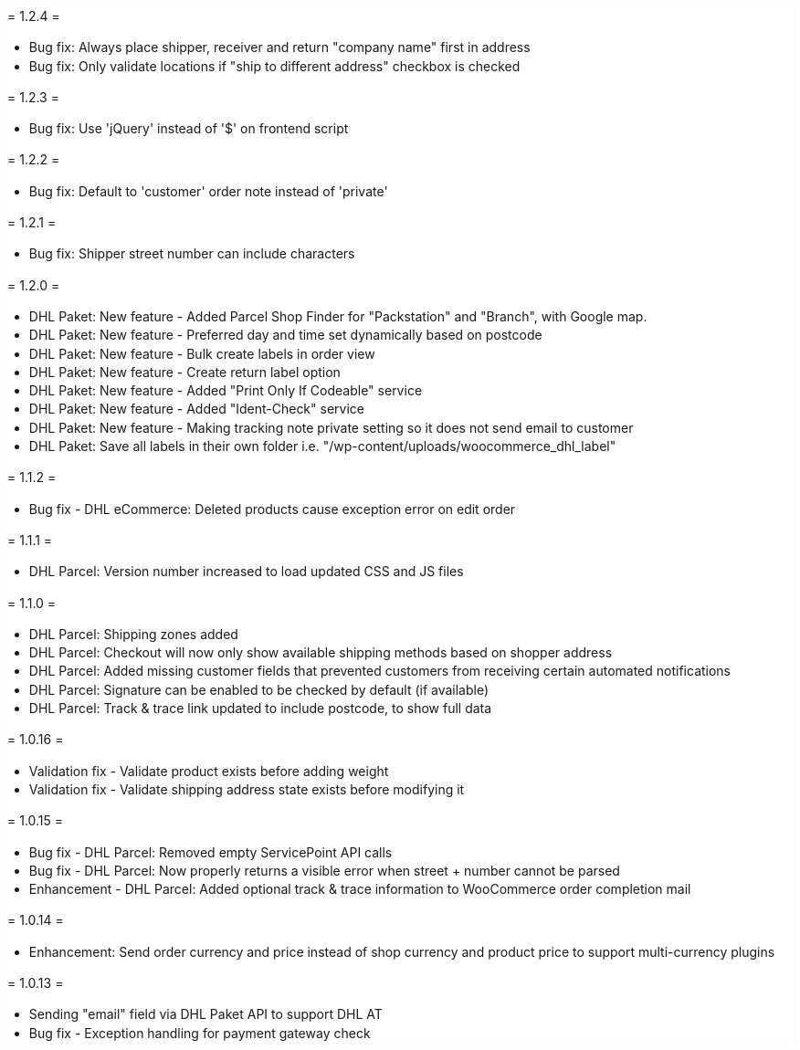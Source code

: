 = 1.2.4 =
* Bug fix: Always place shipper, receiver and return "company name" first in address
* Bug fix: Only validate locations if "ship to different address" checkbox is checked

= 1.2.3 =
* Bug fix: Use 'jQuery' instead of '$' on frontend script

= 1.2.2 =
* Bug fix: Default to 'customer' order note instead of 'private'

= 1.2.1 =
* Bug fix: Shipper street number can include characters

= 1.2.0 =
* DHL Paket: New feature - Added Parcel Shop Finder for "Packstation" and "Branch", with Google map.
* DHL Paket: New feature - Preferred day and time set dynamically based on postcode
* DHL Paket: New feature - Bulk create labels in order view
* DHL Paket: New feature - Create return label option
* DHL Paket: New feature - Added "Print Only If Codeable" service
* DHL Paket: New feature - Added "Ident-Check" service
* DHL Paket: New feature - Making tracking note private setting so it does not send email to customer
* DHL Paket: Save all labels in their own folder i.e. "/wp-content/uploads/woocommerce_dhl_label"

= 1.1.2 =
* Bug fix - DHL eCommerce: Deleted products cause exception error on edit order

= 1.1.1 =
* DHL Parcel: Version number increased to load updated CSS and JS files

= 1.1.0 =
* DHL Parcel: Shipping zones added
* DHL Parcel: Checkout will now only show available shipping methods based on shopper address
* DHL Parcel: Added missing customer fields that prevented customers from receiving certain automated notifications
* DHL Parcel: Signature can be enabled to be checked by default (if available)
* DHL Parcel: Track & trace link updated to include postcode, to show full data

= 1.0.16 =
* Validation fix - Validate product exists before adding weight
* Validation fix - Validate shipping address state exists before modifying it

= 1.0.15 =
* Bug fix - DHL Parcel: Removed empty ServicePoint API calls
* Bug fix - DHL Parcel: Now properly returns a visible error when street + number cannot be parsed
* Enhancement - DHL Parcel: Added optional track & trace information to WooCommerce order completion mail

= 1.0.14 =
* Enhancement: Send order currency and price instead of shop currency and product price to support multi-currency plugins

= 1.0.13 =
* Sending "email" field via DHL Paket API to support DHL AT
* Bug fix - Exception handling for payment gateway check
